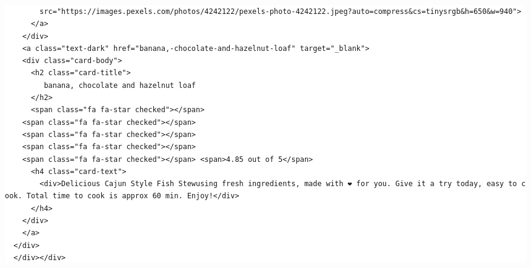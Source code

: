             src="https://images.pexels.com/photos/4242122/pexels-photo-4242122.jpeg?auto=compress&cs=tinysrgb&h=650&w=940">
          </a>
        </div>
        <a class="text-dark" href="banana,-chocolate-and-hazelnut-loaf" target="_blank">
        <div class="card-body">
          <h2 class="card-title">
             banana, chocolate and hazelnut loaf
          </h2>
          <span class="fa fa-star checked"></span>
        <span class="fa fa-star checked"></span>
        <span class="fa fa-star checked"></span>
        <span class="fa fa-star checked"></span>
        <span class="fa fa-star checked"></span> <span>4.85 out of 5</span>
          <h4 class="card-text">
            <div>Delicious Cajun Style Fish Stewusing fresh ingredients, made with ❤️ for you. Give it a try today, easy to cook. Total time to cook is approx 60 min. Enjoy!</div>
          </h4>
        </div>
        </a>
      </div>
      </div></div>

<style>
.checked {
  color: orange;
}
</style>